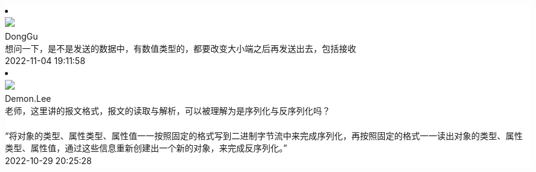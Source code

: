   </div>
</div>
</div>
</li>
<li>
<div class="_2sjJGcOH_0"><img src="https://static001.geekbang.org/account/avatar/00/2a/78/06/934b1cd6.jpg"
  class="_3FLYR4bF_0">
<div class="_36ChpWj4_0">
  <div class="_2zFoi7sd_0"><span>DongGu</span>
  </div>
  <div class="_2_QraFYR_0">想问一下，是不是发送的数据中，有数值类型的，都要改变大小端之后再发送出去，包括接收</div>
  <div class="_10o3OAxT_0">
    
  </div>
  <div class="_3klNVc4Z_0">
    <div class="_3Hkula0k_0">2022-11-04 19:11:58</div>
  </div>
</div>
</div>
</li>
<li>
<div class="_2sjJGcOH_0"><img src="https://static001.geekbang.org/account/avatar/00/10/10/bb/f1061601.jpg"
  class="_3FLYR4bF_0">
<div class="_36ChpWj4_0">
  <div class="_2zFoi7sd_0"><span>Demon.Lee</span>
  </div>
  <div class="_2_QraFYR_0">老师，这里讲的报文格式，报文的读取与解析，可以被理解为是序列化与反序列化吗？<br><br>“将对象的类型、属性类型、属性值一一按照固定的格式写到二进制字节流中来完成序列化，再按照固定的格式一一读出对象的类型、属性类型、属性值，通过这些信息重新创建出一个新的对象，来完成反序列化。”</div>
  <div class="_10o3OAxT_0">
    
  </div>
  <div class="_3klNVc4Z_0">
    <div class="_3Hkula0k_0">2022-10-29 20:25:28</div>
  </div>
</div>
</div>
</li>
</ul>